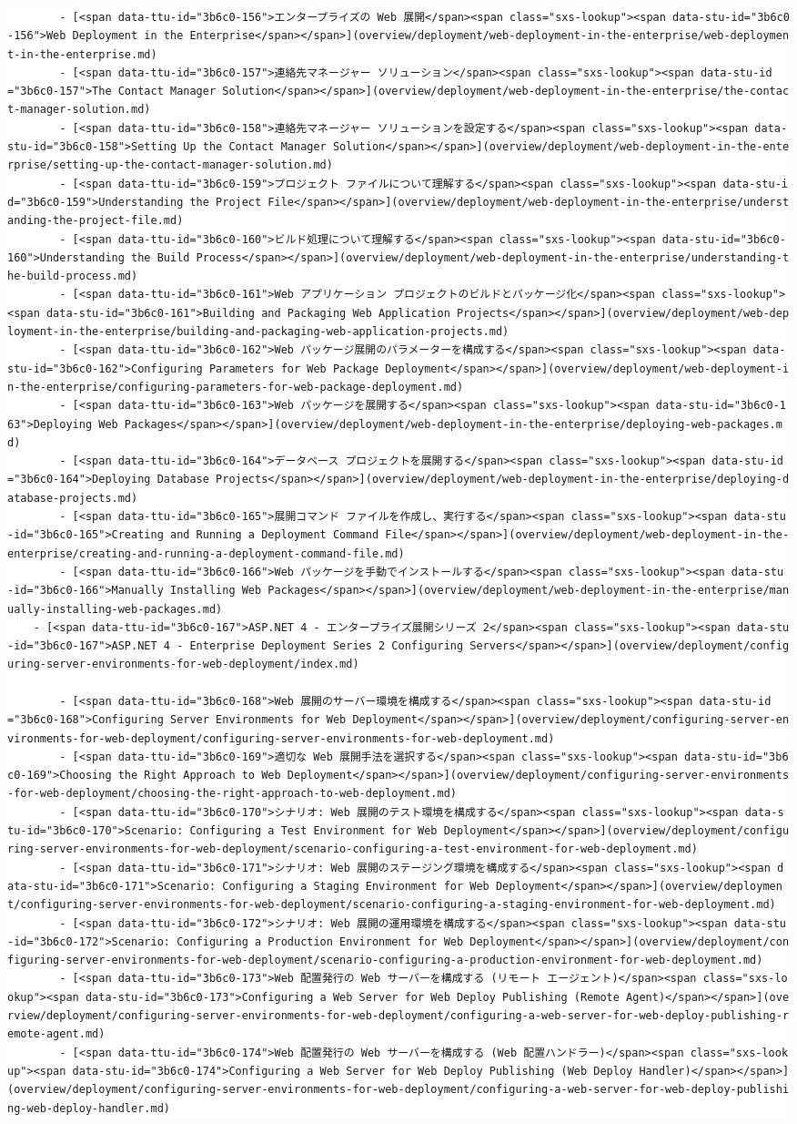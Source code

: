             - [<span data-ttu-id="3b6c0-156">エンタープライズの Web 展開</span><span class="sxs-lookup"><span data-stu-id="3b6c0-156">Web Deployment in the Enterprise</span></span>](overview/deployment/web-deployment-in-the-enterprise/web-deployment-in-the-enterprise.md)
            - [<span data-ttu-id="3b6c0-157">連絡先マネージャー ソリューション</span><span class="sxs-lookup"><span data-stu-id="3b6c0-157">The Contact Manager Solution</span></span>](overview/deployment/web-deployment-in-the-enterprise/the-contact-manager-solution.md)
            - [<span data-ttu-id="3b6c0-158">連絡先マネージャー ソリューションを設定する</span><span class="sxs-lookup"><span data-stu-id="3b6c0-158">Setting Up the Contact Manager Solution</span></span>](overview/deployment/web-deployment-in-the-enterprise/setting-up-the-contact-manager-solution.md)
            - [<span data-ttu-id="3b6c0-159">プロジェクト ファイルについて理解する</span><span class="sxs-lookup"><span data-stu-id="3b6c0-159">Understanding the Project File</span></span>](overview/deployment/web-deployment-in-the-enterprise/understanding-the-project-file.md)
            - [<span data-ttu-id="3b6c0-160">ビルド処理について理解する</span><span class="sxs-lookup"><span data-stu-id="3b6c0-160">Understanding the Build Process</span></span>](overview/deployment/web-deployment-in-the-enterprise/understanding-the-build-process.md)
            - [<span data-ttu-id="3b6c0-161">Web アプリケーション プロジェクトのビルドとパッケージ化</span><span class="sxs-lookup"><span data-stu-id="3b6c0-161">Building and Packaging Web Application Projects</span></span>](overview/deployment/web-deployment-in-the-enterprise/building-and-packaging-web-application-projects.md)
            - [<span data-ttu-id="3b6c0-162">Web パッケージ展開のパラメーターを構成する</span><span class="sxs-lookup"><span data-stu-id="3b6c0-162">Configuring Parameters for Web Package Deployment</span></span>](overview/deployment/web-deployment-in-the-enterprise/configuring-parameters-for-web-package-deployment.md)
            - [<span data-ttu-id="3b6c0-163">Web パッケージを展開する</span><span class="sxs-lookup"><span data-stu-id="3b6c0-163">Deploying Web Packages</span></span>](overview/deployment/web-deployment-in-the-enterprise/deploying-web-packages.md)
            - [<span data-ttu-id="3b6c0-164">データベース プロジェクトを展開する</span><span class="sxs-lookup"><span data-stu-id="3b6c0-164">Deploying Database Projects</span></span>](overview/deployment/web-deployment-in-the-enterprise/deploying-database-projects.md)
            - [<span data-ttu-id="3b6c0-165">展開コマンド ファイルを作成し、実行する</span><span class="sxs-lookup"><span data-stu-id="3b6c0-165">Creating and Running a Deployment Command File</span></span>](overview/deployment/web-deployment-in-the-enterprise/creating-and-running-a-deployment-command-file.md)
            - [<span data-ttu-id="3b6c0-166">Web パッケージを手動でインストールする</span><span class="sxs-lookup"><span data-stu-id="3b6c0-166">Manually Installing Web Packages</span></span>](overview/deployment/web-deployment-in-the-enterprise/manually-installing-web-packages.md)
        - [<span data-ttu-id="3b6c0-167">ASP.NET 4 - エンタープライズ展開シリーズ 2</span><span class="sxs-lookup"><span data-stu-id="3b6c0-167">ASP.NET 4 - Enterprise Deployment Series 2 Configuring Servers</span></span>](overview/deployment/configuring-server-environments-for-web-deployment/index.md)

            - [<span data-ttu-id="3b6c0-168">Web 展開のサーバー環境を構成する</span><span class="sxs-lookup"><span data-stu-id="3b6c0-168">Configuring Server Environments for Web Deployment</span></span>](overview/deployment/configuring-server-environments-for-web-deployment/configuring-server-environments-for-web-deployment.md)
            - [<span data-ttu-id="3b6c0-169">適切な Web 展開手法を選択する</span><span class="sxs-lookup"><span data-stu-id="3b6c0-169">Choosing the Right Approach to Web Deployment</span></span>](overview/deployment/configuring-server-environments-for-web-deployment/choosing-the-right-approach-to-web-deployment.md)
            - [<span data-ttu-id="3b6c0-170">シナリオ: Web 展開のテスト環境を構成する</span><span class="sxs-lookup"><span data-stu-id="3b6c0-170">Scenario: Configuring a Test Environment for Web Deployment</span></span>](overview/deployment/configuring-server-environments-for-web-deployment/scenario-configuring-a-test-environment-for-web-deployment.md)
            - [<span data-ttu-id="3b6c0-171">シナリオ: Web 展開のステージング環境を構成する</span><span class="sxs-lookup"><span data-stu-id="3b6c0-171">Scenario: Configuring a Staging Environment for Web Deployment</span></span>](overview/deployment/configuring-server-environments-for-web-deployment/scenario-configuring-a-staging-environment-for-web-deployment.md)
            - [<span data-ttu-id="3b6c0-172">シナリオ: Web 展開の運用環境を構成する</span><span class="sxs-lookup"><span data-stu-id="3b6c0-172">Scenario: Configuring a Production Environment for Web Deployment</span></span>](overview/deployment/configuring-server-environments-for-web-deployment/scenario-configuring-a-production-environment-for-web-deployment.md)
            - [<span data-ttu-id="3b6c0-173">Web 配置発行の Web サーバーを構成する (リモート エージェント)</span><span class="sxs-lookup"><span data-stu-id="3b6c0-173">Configuring a Web Server for Web Deploy Publishing (Remote Agent)</span></span>](overview/deployment/configuring-server-environments-for-web-deployment/configuring-a-web-server-for-web-deploy-publishing-remote-agent.md)
            - [<span data-ttu-id="3b6c0-174">Web 配置発行の Web サーバーを構成する (Web 配置ハンドラー)</span><span class="sxs-lookup"><span data-stu-id="3b6c0-174">Configuring a Web Server for Web Deploy Publishing (Web Deploy Handler)</span></span>](overview/deployment/configuring-server-environments-for-web-deployment/configuring-a-web-server-for-web-deploy-publishing-web-deploy-handler.md)